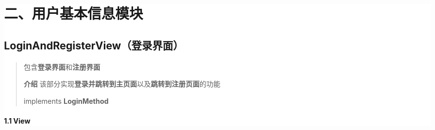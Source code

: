 # 二、用户基本信息模块

## LoginAndRegisterView（登录界面）

> 包含**登录界面**和**注册界面**
>
> **介绍** 该部分实现**登录并跳转到主页面**以及**跳转到注册页面**的功能
>
> implements **LoginMethod**

#### 1.1 View
